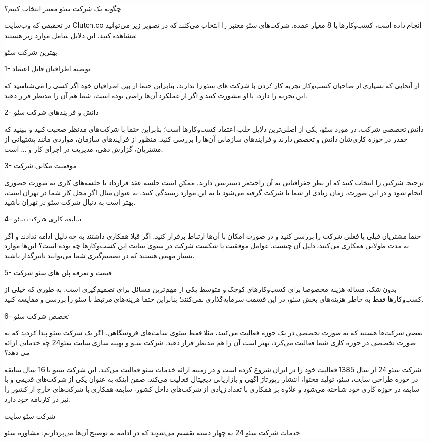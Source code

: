 چگونه یک شرکت سئو معتبر انتخاب کنیم؟

در تحقیقی که وب‌سایت Clutch.co انجام داده است، کسب‌وکارها با 8 معیار عمده، شرکت‌های سئو معتبر را انتخاب می‌کنند که در تصویر زیر می‌توانید مشاهده کنید. این دلایل شامل موارد زیر هستند:

بهترین شرکت سئو

1- توصیه اطرافیان قابل اعتماد

از آنجایی که بسیاری از صاحبان کسب‌وکار تجربه کار کردن با شرکت‌ های سئو را ندارند، بنابراین حتما از بین اطرافیان خود اگر کسی را می‌شناسید که این تجربه را دارد، با او مشورت کنید و اگر از عملکرد آن‌ها راضی بوده است، شما هم آن را مدنظر قرار دهید.

2- دانش و فرایندهای شرکت سئو

دانش تخصصی شرکت، در مورد سئو، یکی از اصلی‌ترین دلایل جلب اعتماد کسب‌وکارها است؛ بنابراین حتما با شرکت‌های مدنظر صحبت کنید و ببینید که چقدر در حوزه کاری‌شان دانش و تخصص دارند و فرایندهای سازمانی آن‌ها را بررسی کنید. منظور از فرایندهای سازمان، مواردی مانند پشتیبانی از مشتریان، گزارش دهی، مدیریت در اجرای کار و ... است.

3- موقعیت مکانی شرکت

ترجیحا شرکتی را انتخاب کنید که از نظر جغرافیایی به آن راحت‌تر دسترسی دارید. ممکن است جلسه عقد قرارداد یا جلسه‌های کاری به صورت حضوری انجام شود و در این صورت، زمان زیادی از شما یا شرکت گرفته می‌شود تا به این موارد رسیدگی کنید. به عنوان مثال اگر محل کار شما در تهران است، بهتر است به دنبال شرکت سئو در تهران باشید.

4- سابقه کاری شرکت سئو

حتما مشتریان قبلی یا فعلی شرکت را بررسی کنید و در صورت امکان با آن‌ها ارتباط برقرار کنید. اگر قبلا همکاری داشتند به چه دلیل ادامه ندادند و اگر به مدت طولانی همکاری می‌کنند، دلیل آن چیست. عوامل موفقیت یا شکست شرکت در سئوی سایت این کسب‌وکارها چه بوده است؟ این‌ها موارد بسیار مهمی هستند که در تصمیم‌گیری شما می‌توانند تاثیرگذار باشند.

5- قیمت و تعرفه پلن های سئو شرکت

بدون شک، مساله هزینه مخصوصا برای کسب‌وکارهای کوچک و متوسط یکی از مهم‌ترین مسائل برای تصمیم‌گیری است. به طوری که خیلی از کسب‌وکارها فقط به خاطر هزینه‌های بخش سئو، در این قسمت سرمایه‌گذاری نمی‌کنند؛ بنابراین حتما هزینه‌های مرتبط با سئو را بررسی و مقایسه کنید.

6- تخصص شرکت سئو

بعضی شرکت‌ها هستند که به صورت تخصصی در یک حوزه فعالیت می‌کنند، مثلا فقط سئوی سایت‌های فروشگاهی. اگر یک شرکت سئو پیدا کردید که به صورت تخصصی در حوزه کاری شما فعالیت می‌کرد، بهتر است آن را هم مدنظر قرار دهید.
شرکت سئو و بهینه سازی سایت سئو24 چه خدماتی ارائه می دهد؟

شرکت سئو 24 از سال 1385 فعالیت خود را در ایران شروع کرده است و در زمینه ارائه خدمات سئو فعالیت می‌کند.
این شرکت سئو با 16 سال سابقه در حوزه طراحی سایت، سئو، تولید محتوا، انتشار رپورتاژ آگهی و بازاریابی دیجیتال فعالیت می‌کند.
ضمن اینکه به عنوان یکی از شرکت‌های قدیمی و با سابقه در حوزه کاری خود شناخته می‌شود و علاوه بر همکاری با تعداد زیادی از شرکت‌های داخل کشور، سابقه همکاری با شرکت‌های خارج از کشور را نیز در کارنامه خود دارد.

شرکت سئو سایت

خدمات شرکت سئو 24 به چهار دسته تقسیم می‌شوند که در ادامه به توضیح آن‌ها می‌پردازیم:
مشاوره سئو
